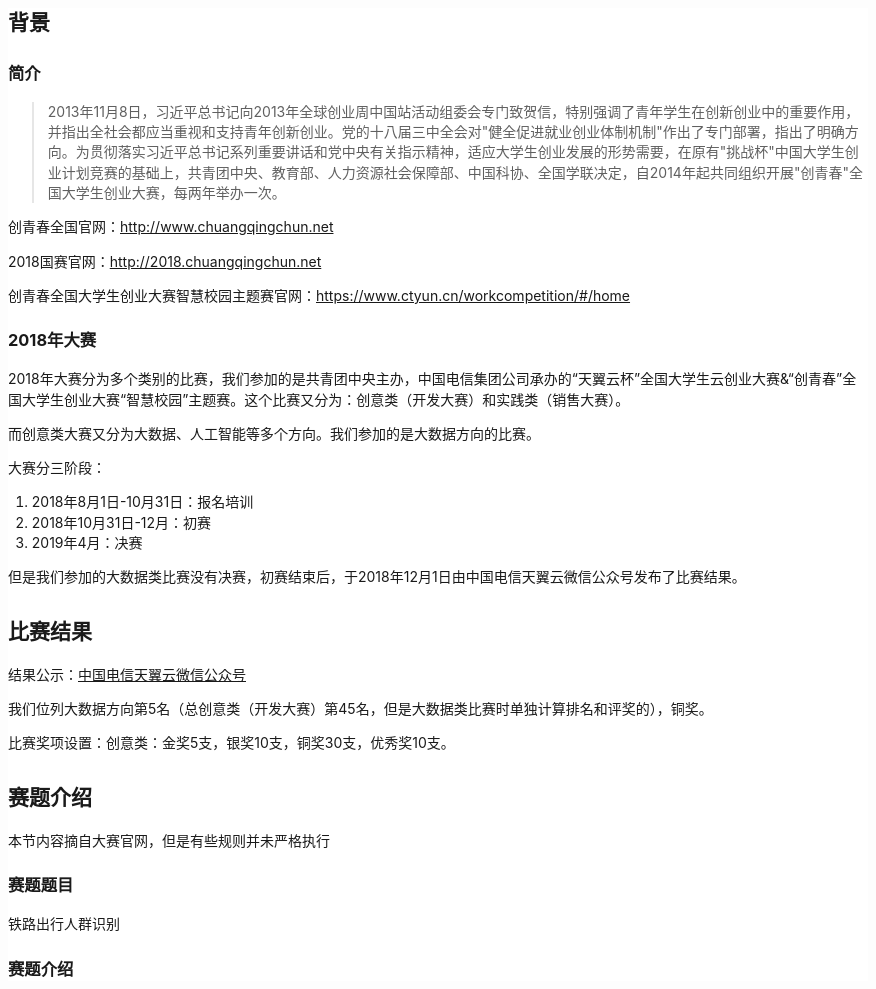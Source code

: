 ## 背景

### 简介

> 2013年11月8日，习近平总书记向2013年全球创业周中国站活动组委会专门致贺信，特别强调了青年学生在创新创业中的重要作用，并指出全社会都应当重视和支持青年创新创业。党的十八届三中全会对"健全促进就业创业体制机制"作出了专门部署，指出了明确方向。为贯彻落实习近平总书记系列重要讲话和党中央有关指示精神，适应大学生创业发展的形势需要，在原有"挑战杯"中国大学生创业计划竞赛的基础上，共青团中央、教育部、人力资源社会保障部、中国科协、全国学联决定，自2014年起共同组织开展"创青春"全国大学生创业大赛，每两年举办一次。
>
> [^创青春官网介绍]: http://2018.chuangqingchun.net/d108/cqc/about/

创青春全国官网：http://www.chuangqingchun.net

2018国赛官网：http://2018.chuangqingchun.net

创青春全国大学生创业大赛智慧校园主题赛官网：https://www.ctyun.cn/workcompetition/#/home

### 2018年大赛

2018年大赛分为多个类别的比赛，我们参加的是共青团中央主办，中国电信集团公司承办的“天翼云杯”全国大学生云创业大赛&“创青春”全国大学生创业大赛“智慧校园”主题赛。这个比赛又分为：创意类（开发大赛）和实践类（销售大赛）。

而创意类大赛又分为大数据、人工智能等多个方向。我们参加的是大数据方向的比赛。

大赛分三阶段：

1. 2018年8月1日-10月31日：报名培训
2. 2018年10月31日-12月：初赛
3. 2019年4月：决赛

但是我们参加的大数据类比赛没有决赛，初赛结束后，于2018年12月1日由中国电信天翼云微信公众号发布了比赛结果。


## 比赛结果

结果公示：[中国电信天翼云微信公众号](https://mp.weixin.qq.com/s?__biz=MzI2OTAzOTE4NA==&mid=2650750109&idx=1&sn=37a219c215ad9562faa96345c3718556&chksm=f2edffa2c59a76b45d438758e0a24976be4d3dc7e395434a432e05b0d16ddd661a801bdc9733&mpshare=1&scene=23&srcid=1201dJmfJW7SYgEYCcohohQ5&key=01d8b0a4948851bac8475ae603fa6948da1a5e657f699814fc275637504b99881bec98234fd131abc7b1fbd27cd2afb61f2e0f511f798fd5f8a60631e9c90592f2659a32e17b1222f1777c3b2bee9db0&ascene=1&uin=Mjc0NjAwODAwOA%3D%3D&devicetype=Windows+10&version=62060739&lang=zh_CN&pass_ticket=rSLRgdUe3VWRB%2BXCAcOJbu1%2FoaUkOO7W658Ohzfj04J6a0cNOElp6jHFgzwDftyY)

我们位列大数据方向第5名（总创意类（开发大赛）第45名，但是大数据类比赛时单独计算排名和评奖的），铜奖。

比赛奖项设置：创意类：金奖5支，银奖10支，铜奖30支，优秀奖10支。

## 赛题介绍

本节内容摘自大赛官网，但是有些规则并未严格执行

### 赛题题目

铁路出行人群识别

### 赛题介绍
